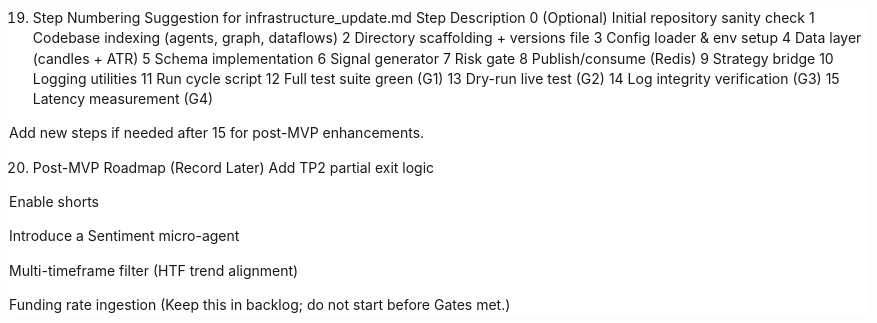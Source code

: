 19. Step Numbering Suggestion for infrastructure_update.md
Step	Description
0	(Optional) Initial repository sanity check
1	Codebase indexing (agents, graph, dataflows)
2	Directory scaffolding + versions file
3	Config loader & env setup
4	Data layer (candles + ATR)
5	Schema implementation
6	Signal generator
7	Risk gate
8	Publish/consume (Redis)
9	Strategy bridge
10	Logging utilities
11	Run cycle script
12	Full test suite green (G1)
13	Dry-run live test (G2)
14	Log integrity verification (G3)
15	Latency measurement (G4)

Add new steps if needed after 15 for post-MVP enhancements.

20. Post-MVP Roadmap (Record Later)
Add TP2 partial exit logic

Enable shorts

Introduce a Sentiment micro-agent

Multi-timeframe filter (HTF trend alignment)

Funding rate ingestion
(Keep this in backlog; do not start before Gates met.)


